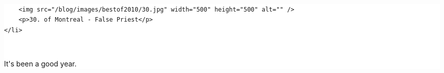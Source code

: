		<img src="/blog/images/bestof2010/30.jpg" width="500" height="500" alt="" />
		<p>30. of Montreal - False Priest</p>
	</li>
</ul>
<div class="clear">&nbsp;</div>

It's been a good year.